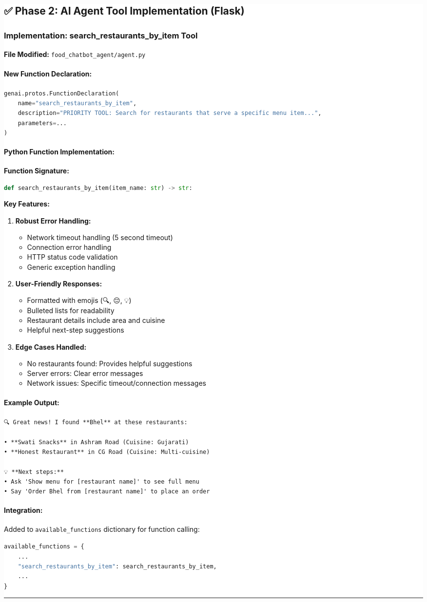## ✅ Phase 2: AI Agent Tool Implementation (Flask)

### Implementation: search_restaurants_by_item Tool

**File Modified:** `food_chatbot_agent/agent.py`

#### New Function Declaration:
```python
genai.protos.FunctionDeclaration(
    name="search_restaurants_by_item",
    description="PRIORITY TOOL: Search for restaurants that serve a specific menu item...",
    parameters=...
)
```

#### Python Function Implementation:

**Function Signature:**
```python
def search_restaurants_by_item(item_name: str) -> str:
```

**Key Features:**
1. **Robust Error Handling:**
   - Network timeout handling (5 second timeout)
   - Connection error handling
   - HTTP status code validation
   - Generic exception handling

2. **User-Friendly Responses:**
   - Formatted with emojis (🔍, 😔, 💡)
   - Bulleted lists for readability
   - Restaurant details include area and cuisine
   - Helpful next-step suggestions

3. **Edge Cases Handled:**
   - No restaurants found: Provides helpful suggestions
   - Server errors: Clear error messages
   - Network issues: Specific timeout/connection messages

#### Example Output:
```
🔍 Great news! I found **Bhel** at these restaurants:

• **Swati Snacks** in Ashram Road (Cuisine: Gujarati)
• **Honest Restaurant** in CG Road (Cuisine: Multi-cuisine)

💡 **Next steps:**
• Ask 'Show menu for [restaurant name]' to see full menu
• Say 'Order Bhel from [restaurant name]' to place an order
```

#### Integration:
Added to `available_functions` dictionary for function calling:
```python
available_functions = {
    ...
    "search_restaurants_by_item": search_restaurants_by_item,
    ...
}
```

---